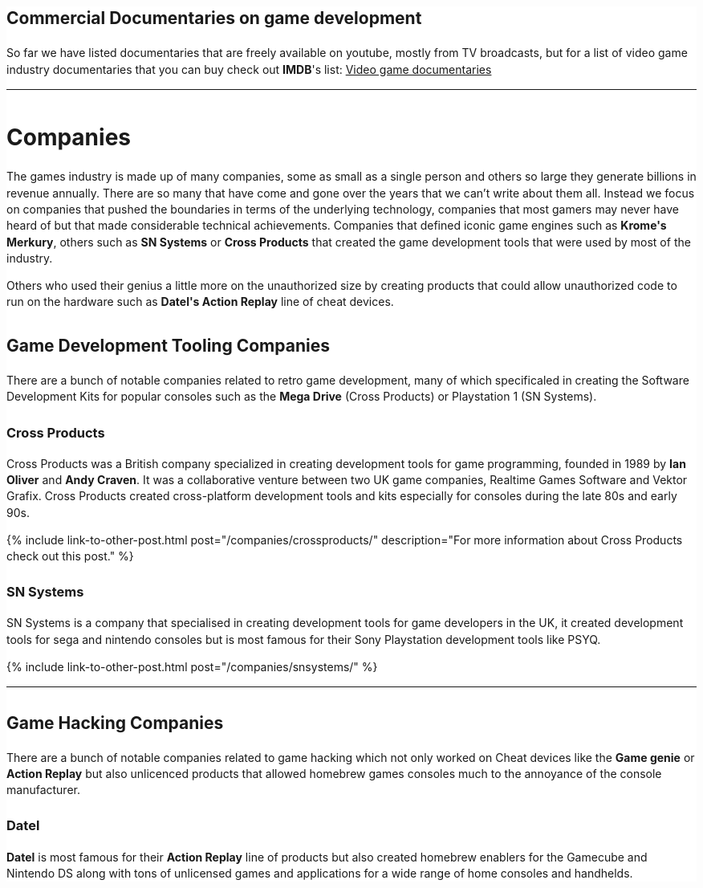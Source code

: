 ## Commercial Documentaries on game development
So far we have listed documentaries that are freely available on youtube, mostly from TV broadcasts, but for a list of video game industry documentaries that you can buy check out **IMDB**'s list:
[Video game documentaries](https://www.imdb.com/list/ls079153183/)

---
# Companies
The games industry is made up of many companies, some as small as a single person and others so large they generate billions in revenue annually. 
There are so many that have come and gone over the years that we can’t write about them all. Instead we focus on companies that pushed the boundaries in terms of the underlying technology, companies that most gamers may never have heard of but that made considerable technical achievements. 
Companies that defined iconic game engines such as **Krome's Merkury**, others such as **SN Systems** or **Cross Products** that created the game development tools that were used by most of the industry. 

Others who used their genius a little more on the unauthorized size by creating products that could allow unauthorized code to run on the hardware such as **Datel's Action Replay** line of cheat devices.

## Game Development Tooling Companies
There are a bunch of notable companies related to retro game development, many of which specificaled in creating the Software Development Kits for popular consoles such as the **Mega Drive** (Cross Products) or Playstation 1 (SN Systems).

### Cross Products
Cross Products was a British company specialized in creating development tools for game programming, founded in 1989 by **Ian Oliver** and **Andy Craven**. It was a collaborative venture between two UK game companies, Realtime Games Software and Vektor Grafix. Cross Products created cross-platform development tools and kits especially for consoles during the late 80s and early 90s.

{% include link-to-other-post.html post="/companies/crossproducts/" description="For more information about Cross Products check out this post." %}

### SN Systems
SN Systems is a company that specialised in creating development tools for game developers in the UK, it created development tools for sega and nintendo consoles but is most famous for their Sony Playstation development tools like PSYQ.

{% include link-to-other-post.html post="/companies/snsystems/" %}

---
## Game Hacking Companies
There are a bunch of notable companies related to game hacking which not only worked on Cheat devices like the **Game genie** or **Action Replay** but also unlicenced products that allowed homebrew games consoles much to the annoyance of the console manufacturer.

### Datel
**Datel** is most famous for their **Action Replay** line of products but also created homebrew enablers for the Gamecube and Nintendo DS along with tons of unlicensed games and applications for a wide range of home consoles and handhelds.

